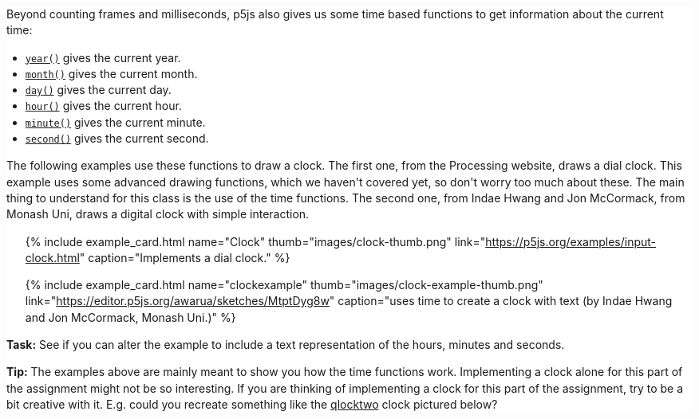 Beyond counting frames and milliseconds, p5js also gives us some time
based functions to get information about the current time:

* [`year()`][14] gives the current year.
* [`month()`][15] gives the current month.
* [`day()`][16] gives the current day.
* [`hour()`][17] gives the current hour.
* [`minute()`][18] gives the current minute.
* [`second()`][19] gives the current second.

The following examples use these functions to draw a clock. The first one, from
the Processing website, draws a dial clock. This example uses some advanced
drawing functions, which we haven't covered yet, so don't worry too much about
these. The main thing to understand for this class is the use of the time
functions. The second one, from Indae Hwang and Jon McCormack, from Monash Uni,
draws a digital clock with simple interaction.

<ul class="code-list">

{% include example_card.html name="Clock" thumb="images/clock-thumb.png" link="https://p5js.org/examples/input-clock.html" caption="Implements a dial clock." %}

{% include example_card.html name="clockexample" thumb="images/clock-example-thumb.png" link="https://editor.p5js.org/awarua/sketches/MtptDyg8w" caption="uses time to create a clock with text (by Indae Hwang and Jon McCormack, Monash Uni.)" %}

</ul>

<p class="task">
  <strong>Task:</strong>
  See if you can alter the example to include a text representation of the
  hours, minutes and seconds.
</p>

<p class="info">
  <strong>Tip:</strong>
  The examples above are mainly meant to show you how the time functions work.
  Implementing a clock alone for this part of the assignment might not be so
  interesting. If you are thinking of implementing a clock for this part of the
  assignment, try to be a bit creative with it. E.g. could you recreate something
  like the <a target="_blank" href="https://qlocktwo.com/en/">qlocktwo</a>
  clock pictured below?
</p>


[1]: https://p5js.org/reference
[2]: https://developer.mozilla.org/en-US/docs/Web/JavaScript/Reference/Global_Objects/String
[3]: https://developer.mozilla.org/en-US/docs/Web/API/Console/log
[4]: https://p5js.org/reference/#/p5/textFont
[5]: https://p5js.org/reference/#/p5/text
[6]: https://p5js.org/reference/#/p5/fill
[7]: https://p5js.org/reference/#/p5/textSize
[8]: https://p5js.org/reference/#/p5/textAlign
[9]: https://p5js.org/reference/#/p5.Font
[10]: https://p5js.org/reference/#/p5/loadFont
[11]: https://p5js.org/reference/#/p5/frameCount
[12]: https://p5js.org/reference/#/p5/millis
[13]: https://developer.mozilla.org/en-US/docs/Web/JavaScript/Reference/Operators/Arithmetic_Operators#Remainder_()
[14]: https://p5js.org/reference/#/p5/year
[15]: https://p5js.org/reference/#/p5/month
[16]: https://p5js.org/reference/#/p5/day
[17]: https://p5js.org/reference/#/p5/hour
[18]: https://p5js.org/reference/#/p5/minute
[19]: https://p5js.org/reference/#/p5/second
[20]: https://p5js.org/reference/#/p5/loadStrings